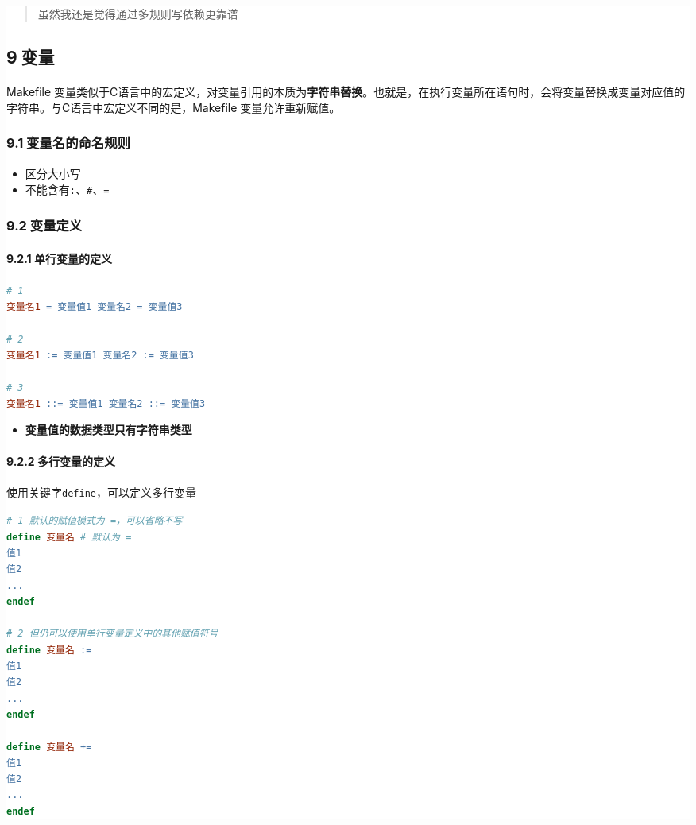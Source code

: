 ```makefile

```

> 虽然我还是觉得通过多规则写依赖更靠谱

## 9 变量

Makefile 变量类似于C语言中的宏定义，对变量引用的本质为**字符串替换**。也就是，在执行变量所在语句时，会将变量替换成变量对应值的字符串。与C语言中宏定义不同的是，Makefile 变量允许重新赋值。

### 9.1 变量名的命名规则

+ 区分大小写
+ 不能含有`:`、`#`、`=`

### 9.2 变量定义

#### 9.2.1 单行变量的定义

```makefile
# 1
变量名1 = 变量值1 变量名2 = 变量值3

# 2
变量名1 := 变量值1 变量名2 := 变量值3

# 3
变量名1 ::= 变量值1 变量名2 ::= 变量值3
```

+ **变量值的数据类型只有字符串类型**

#### 9.2.2 多行变量的定义

使用关键字`define`，可以定义多行变量

```makefile
# 1 默认的赋值模式为 =，可以省略不写
define 变量名 # 默认为 =
值1
值2
...
endef

# 2 但仍可以使用单行变量定义中的其他赋值符号
define 变量名 :=
值1
值2
...
endef

define 变量名 +=
值1
值2
...
endef
```
